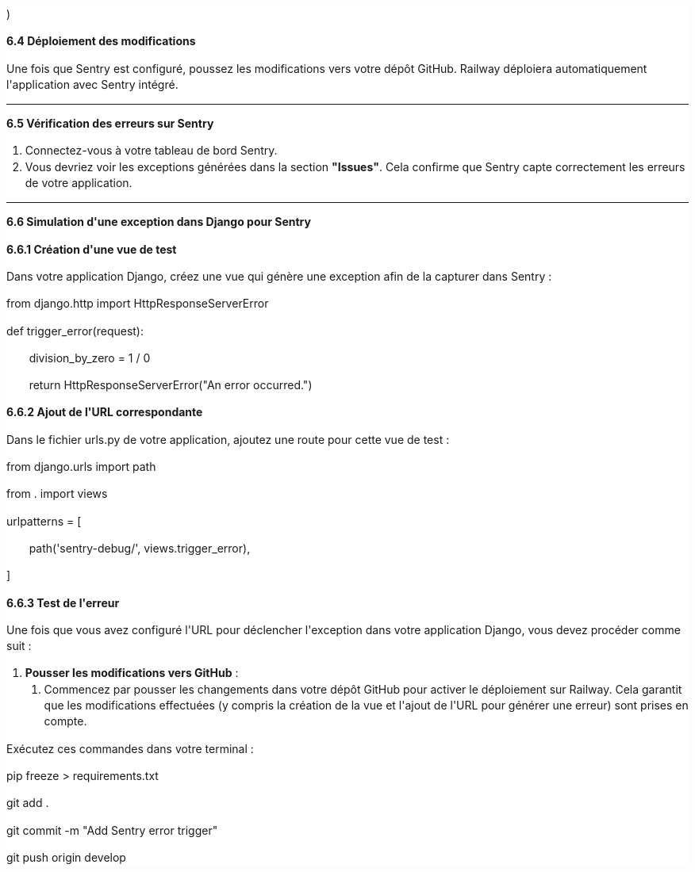 )

**6.4 Déploiement des modifications**

Une fois que Sentry est configuré, poussez les modifications vers votre dépôt GitHub. Railway déploiera automatiquement l'application avec Sentry intégré.

-----
**6.5 Vérification des erreurs sur Sentry**

1. Connectez-vous à votre tableau de bord Sentry.
1. Vous devriez voir les exceptions générées dans la section **"Issues"**. Cela confirme que Sentry capte correctement les erreurs de votre application.
-----
**6.6 Simulation d'une exception dans Django pour Sentry**

**6.6.1 Création d'une vue de test**

Dans votre application Django, créez une vue qui génère une exception afin de la capturer dans Sentry :

from django.http import HttpResponseServerError

def trigger\_error(request):

`    `division\_by\_zero = 1 / 0

`    `return HttpResponseServerError("An error occurred.")

**6.6.2 Ajout de l'URL correspondante**

Dans le fichier urls.py de votre application, ajoutez une route pour cette vue de test :

from django.urls import path

from . import views

urlpatterns = [

`    `path('sentry-debug/', views.trigger\_error),

]

**6.6.3 Test de l'erreur**

Une fois que vous avez configuré l'URL pour déclencher l'exception dans votre application Django, vous devez procéder comme suit :

1. **Pousser les modifications vers GitHub** :
   1. Commencez par pousser les changements dans votre dépôt GitHub pour activer le déploiement sur Railway. Cela garantit que les modifications effectuées (y compris la création de la vue et l'ajout de l'URL pour générer une erreur) sont prises en compte.

Exécutez ces commandes dans votre terminal :

pip freeze > requirements.txt

git add .

git commit -m "Add Sentry error trigger"

git push origin develop
